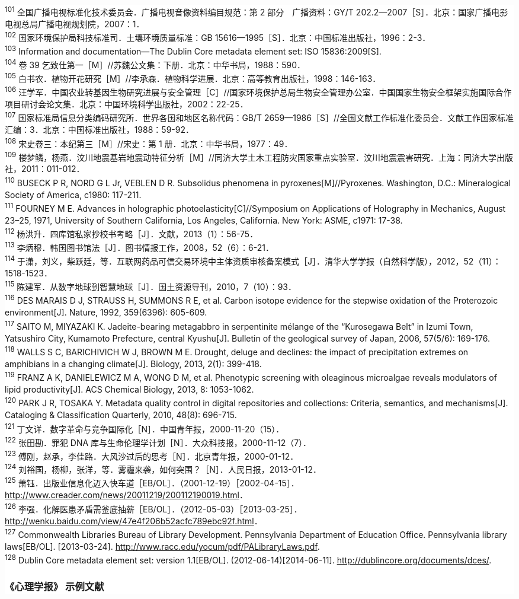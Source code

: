 <sup>101</sup> 全国广播电视标准化技术委员会．广播电视音像资料编目规范：第 2 部分 广播资料：GY/T 202.2—2007［S］．北京：国家广播电影电视总局广播电视规划院，2007：1．<br>
<sup>102</sup> 国家环境保护局科技标准司．土壤环境质量标准：GB 15616—1995［S］．北京：中国标准出版社，1996：2-3．<br>
<sup>103</sup> Information and documentation—The Dublin Core metadata element set: ISO 15836:2009[S].<br>
<sup>104</sup> 卷 39 乞致仕第一［M］//苏魏公文集：下册．北京：中华书局，1988：590．<br>
<sup>105</sup> 白书农．植物开花研究［M］//李承森．植物科学进展．北京：高等教育出版社，1998：146-163．<br>
<sup>106</sup> 汪学军．中国农业转基因生物研究进展与安全管理［C］//国家环境保护总局生物安全管理办公室．中国国家生物安全框架实施国际合作项目研讨会论文集．北京：中国环境科学出版社，2002：22-25．<br>
<sup>107</sup> 国家标准局信息分类编码研究所．世界各国和地区名称代码：GB/T 2659—1986［S］//全国文献工作标准化委员会．文献工作国家标准汇编：3．北京：中国标准出版社，1988：59-92．<br>
<sup>108</sup> 宋史卷三：本纪第三［M］//宋史：第 1 册．北京：中华书局，1977：49．<br>
<sup>109</sup> 楼梦鳞，杨燕．汶川地震基岩地震动特征分析［M］//同济大学土木工程防灾国家重点实验室．汶川地震震害研究．上海：同济大学出版社，2011：011-012．<br>
<sup>110</sup> BUSECK P R, NORD G L Jr, VEBLEN D R. Subsolidus phenomena in pyroxenes[M]//Pyroxenes. Washington, D.C.: Mineralogical Society of America, c1980: 117-211.<br>
<sup>111</sup> FOURNEY M E. Advances in holographic photoelasticity[C]//Symposium on Applications of Holography in Mechanics, August 23–25, 1971, University of Southern California, Los Angeles, California. New York: ASME, c1971: 17-38.<br>
<sup>112</sup> 杨洪升．四库馆私家抄校书考略［J］．文献，2013（1）：56-75．<br>
<sup>113</sup> 李炳穆．韩国图书馆法［J］．图书情报工作，2008，52（6）：6-21．<br>
<sup>114</sup> 于潇，刘义，柴跃廷，等．互联网药品可信交易环境中主体资质审核备案模式［J］．清华大学学报（自然科学版），2012，52（11）：1518-1523．<br>
<sup>115</sup> 陈建军．从数字地球到智慧地球［J］．国土资源导刊，2010，7（10）：93．<br>
<sup>116</sup> DES MARAIS D J, STRAUSS H, SUMMONS R E, et al. Carbon isotope evidence for the stepwise oxidation of the Proterozoic environment[J]. Nature, 1992, 359(6396): 605-609.<br>
<sup>117</sup> SAITO M, MIYAZAKI K. Jadeite-bearing metagabbro in serpentinite mélange of the “Kurosegawa Belt” in Izumi Town, Yatsushiro City, Kumamoto Prefecture, central Kyushu[J]. Bulletin of the geological survey of Japan, 2006, 57(5/6): 169-176.<br>
<sup>118</sup> WALLS S C, BARICHIVICH W J, BROWN M E. Drought, deluge and declines: the impact of precipitation extremes on amphibians in a changing climate[J]. Biology, 2013, 2(1): 399-418.<br>
<sup>119</sup> FRANZ A K, DANIELEWICZ M A, WONG D M, et al. Phenotypic screening with oleaginous microalgae reveals modulators of lipid productivity[J]. ACS Chemical Biology, 2013, 8: 1053-1062.<br>
<sup>120</sup> PARK J R, TOSAKA Y. Metadata quality control in digital repositories and collections: Criteria, semantics, and mechanisms[J]. Cataloging &#38; Classification Quarterly, 2010, 48(8): 696-715.<br>
<sup>121</sup> 丁文详．数字革命与竞争国际化［N］．中国青年报，2000-11-20（15）．<br>
<sup>122</sup> 张田勘．罪犯 DNA 库与生命伦理学计划［N］．大众科技报，2000-11-12（7）．<br>
<sup>123</sup> 傅刚，赵承，李佳路．大风沙过后的思考［N］．北京青年报，2000-01-12．<br>
<sup>124</sup> 刘裕国，杨柳，张洋，等．雾霾来袭，如何突围？［N］．人民日报，2013-01-12．<br>
<sup>125</sup> 萧钰．出版业信息化迈入快车道［EB/OL］．（2001-12-19）［2002-04-15］．<a href="http://www.creader.com/news/20011219/200112190019.html">http://www.creader.com/news/20011219/200112190019.html</a>．<br>
<sup>126</sup> 李强．化解医患矛盾需釜底抽薪［EB/OL］．（2012-05-03）［2013-03-25］．<a href="http://wenku.baidu.com/view/47e4f206b52acfc789ebc92f.html">http://wenku.baidu.com/view/47e4f206b52acfc789ebc92f.html</a>．<br>
<sup>127</sup> Commonwealth Libraries Bureau of Library Development. Pennsylvania Department of Education Office. Pennsylvania library laws[EB/OL]. [2013-03-24]. <a href="http://www.racc.edu/yocum/pdf/PALibraryLaws.pdf">http://www.racc.edu/yocum/pdf/PALibraryLaws.pdf</a>.<br>
<sup>128</sup> Dublin Core metadata element set: version 1.1[EB/OL]. (2012-06-14)[2014-06-11]. <a href="http://dublincore.org/documents/dces/">http://dublincore.org/documents/dces/</a>.<br>




### 《心理学报》 示例文献
